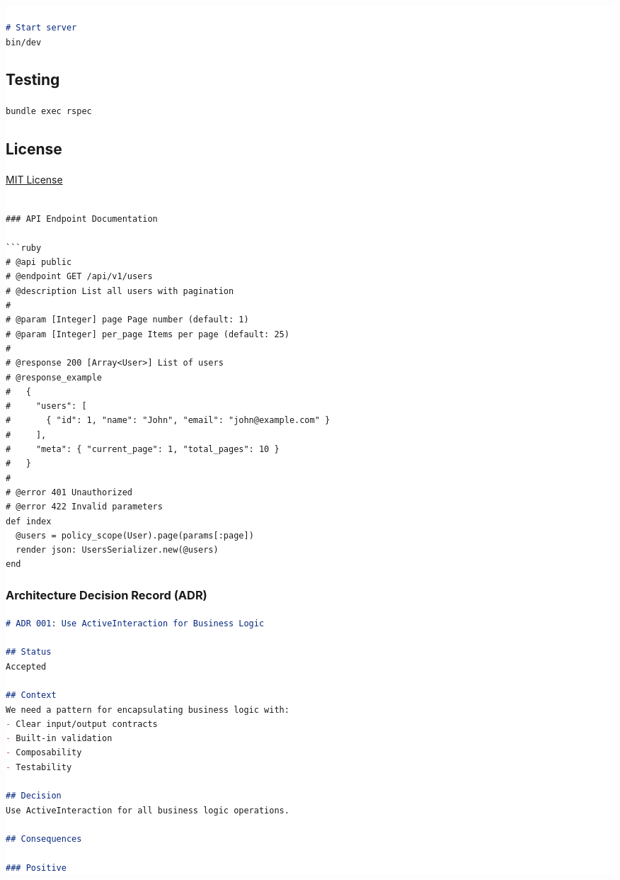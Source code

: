 ```markdown

# Start server
bin/dev
```

## Testing

```bash
bundle exec rspec
```

## License

[MIT License](LICENSE)
```

### API Endpoint Documentation

```ruby
# @api public
# @endpoint GET /api/v1/users
# @description List all users with pagination
#
# @param [Integer] page Page number (default: 1)
# @param [Integer] per_page Items per page (default: 25)
#
# @response 200 [Array<User>] List of users
# @response_example
#   {
#     "users": [
#       { "id": 1, "name": "John", "email": "john@example.com" }
#     ],
#     "meta": { "current_page": 1, "total_pages": 10 }
#   }
#
# @error 401 Unauthorized
# @error 422 Invalid parameters
def index
  @users = policy_scope(User).page(params[:page])
  render json: UsersSerializer.new(@users)
end
```

### Architecture Decision Record (ADR)

```markdown
# ADR 001: Use ActiveInteraction for Business Logic

## Status
Accepted

## Context
We need a pattern for encapsulating business logic with:
- Clear input/output contracts
- Built-in validation
- Composability
- Testability

## Decision
Use ActiveInteraction for all business logic operations.

## Consequences

### Positive
```